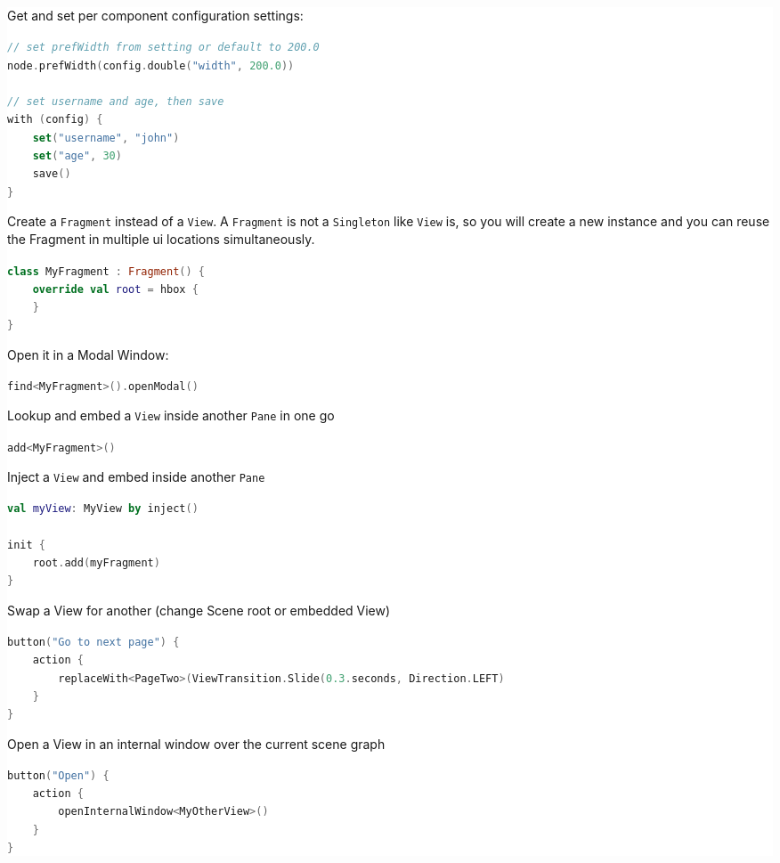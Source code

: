 Get and set per component configuration settings:
    
```kotlin
// set prefWidth from setting or default to 200.0
node.prefWidth(config.double("width", 200.0))

// set username and age, then save
with (config) {
    set("username", "john")
    set("age", 30)
    save()
}
```
    
Create a `Fragment` instead of a `View`. A `Fragment` is not a `Singleton` like `View` is, so you will
create a new instance and you can reuse the Fragment in multiple ui locations simultaneously.
     
```kotlin
class MyFragment : Fragment() {
    override val root = hbox {
    }
}
```
     
Open it in a Modal Window:
                   
```kotlin
find<MyFragment>().openModal()
``` 
         
Lookup and embed a `View` inside another `Pane` in one go
           
```kotlin
add<MyFragment>()
```

Inject a `View` and embed inside another `Pane`
       
```kotlin
val myView: MyView by inject()
 
init {
    root.add(myFragment)
}
```

Swap a View for another (change Scene root or embedded View)

```kotlin
button("Go to next page") {
    action {
        replaceWith<PageTwo>(ViewTransition.Slide(0.3.seconds, Direction.LEFT)
    }
}
```

Open a View in an internal window over the current scene graph

```kotlin
button("Open") {
    action {
        openInternalWindow<MyOtherView>()
    }
}
```
